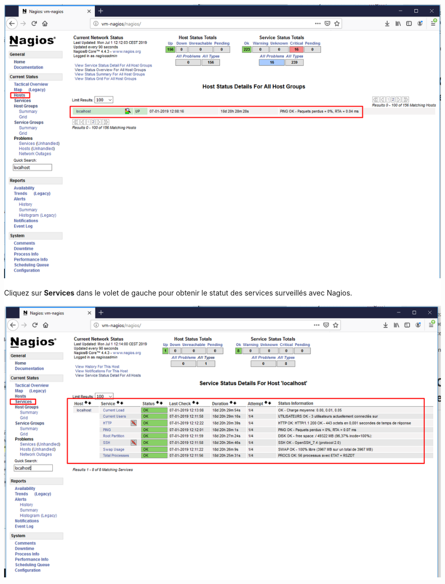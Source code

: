 ![Screenshot_3](https://raw.githubusercontent.com/KyoshinSan/Nagios/master/Doc%20nagios/Screenshot_3.png)

Cliquez sur **Services** dans le volet de gauche pour obtenir le statut des services surveillés avec Nagios.

![Screenshot_4](https://raw.githubusercontent.com/KyoshinSan/Nagios/master/Doc%20nagios/Screenshot_4.png)
